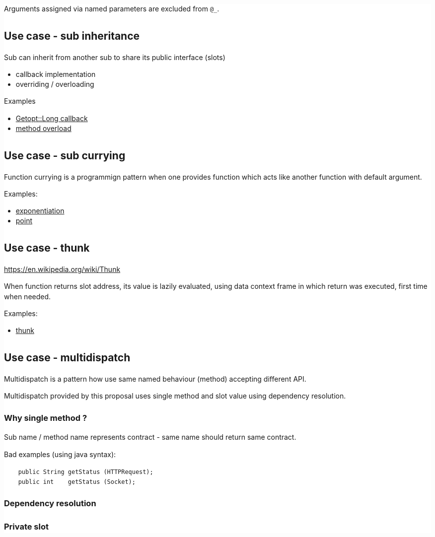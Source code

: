Arguments assigned via named parameters are excluded from `@_`.

## Use case - sub inheritance

Sub can inherit from another sub to share its public interface (slots)
- callback implementation
- overriding / overloading

Examples
- [Getopt::Long callback](examples/sub-inheritance-getopt-long.pl)
- [method overload](examples/sub-inheritance-method-overload.pl)

## Use case - sub currying

Function currying is a programmign pattern when one provides function
which acts like another function with default argument.

Examples:
- [exponentiation](examples/sub-currying-exponentiation.pl)
- [point](examples/sub-currying-point.pl)

## Use case - thunk

https://en.wikipedia.org/wiki/Thunk

When function returns slot address, its value is lazily evaluated, using
data context frame in which return was executed, first time when needed.

Examples:
- [thunk](examples/thunk.pl)

## Use case - multidispatch

Multidispatch is a pattern how use same named behaviour (method)
accepting different API.

Multidispatch provided by this proposal uses single method and
slot value using dependency resolution.

### Why single method ?

Sub name / method name represents contract - same name should return same
contract.

Bad examples (using java syntax):
```
	public String getStatus (HTTPRequest);
	public int    getStatus (Socket);
```

### Dependency resolution

### Private slot
